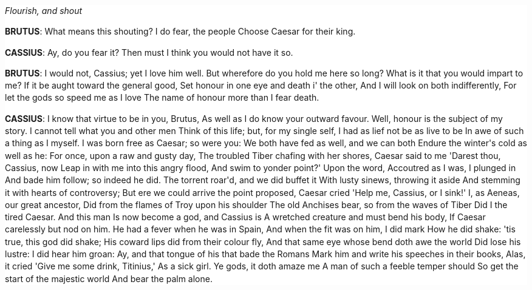 _Flourish, and shout_

**BRUTUS**: What means this shouting? I do fear, the people
Choose Caesar for their king.

**CASSIUS**: Ay, do you fear it?
Then must I think you would not have it so.

**BRUTUS**: I would not, Cassius; yet I love him well.
But wherefore do you hold me here so long?
What is it that you would impart to me?
If it be aught toward the general good,
Set honour in one eye and death i' the other,
And I will look on both indifferently,
For let the gods so speed me as I love
The name of honour more than I fear death.

**CASSIUS**: I know that virtue to be in you, Brutus,
As well as I do know your outward favour.
Well, honour is the subject of my story.
I cannot tell what you and other men
Think of this life; but, for my single self,
I had as lief not be as live to be
In awe of such a thing as I myself.
I was born free as Caesar; so were you:
We both have fed as well, and we can both
Endure the winter's cold as well as he:
For once, upon a raw and gusty day,
The troubled Tiber chafing with her shores,
Caesar said to me 'Darest thou, Cassius, now
Leap in with me into this angry flood,
And swim to yonder point?' Upon the word,
Accoutred as I was, I plunged in
And bade him follow; so indeed he did.
The torrent roar'd, and we did buffet it
With lusty sinews, throwing it aside
And stemming it with hearts of controversy;
But ere we could arrive the point proposed,
Caesar cried 'Help me, Cassius, or I sink!'
I, as Aeneas, our great ancestor,
Did from the flames of Troy upon his shoulder
The old Anchises bear, so from the waves of Tiber
Did I the tired Caesar. And this man
Is now become a god, and Cassius is
A wretched creature and must bend his body,
If Caesar carelessly but nod on him.
He had a fever when he was in Spain,
And when the fit was on him, I did mark
How he did shake: 'tis true, this god did shake;
His coward lips did from their colour fly,
And that same eye whose bend doth awe the world
Did lose his lustre: I did hear him groan:
Ay, and that tongue of his that bade the Romans
Mark him and write his speeches in their books,
Alas, it cried 'Give me some drink, Titinius,'
As a sick girl. Ye gods, it doth amaze me
A man of such a feeble temper should
So get the start of the majestic world
And bear the palm alone.
